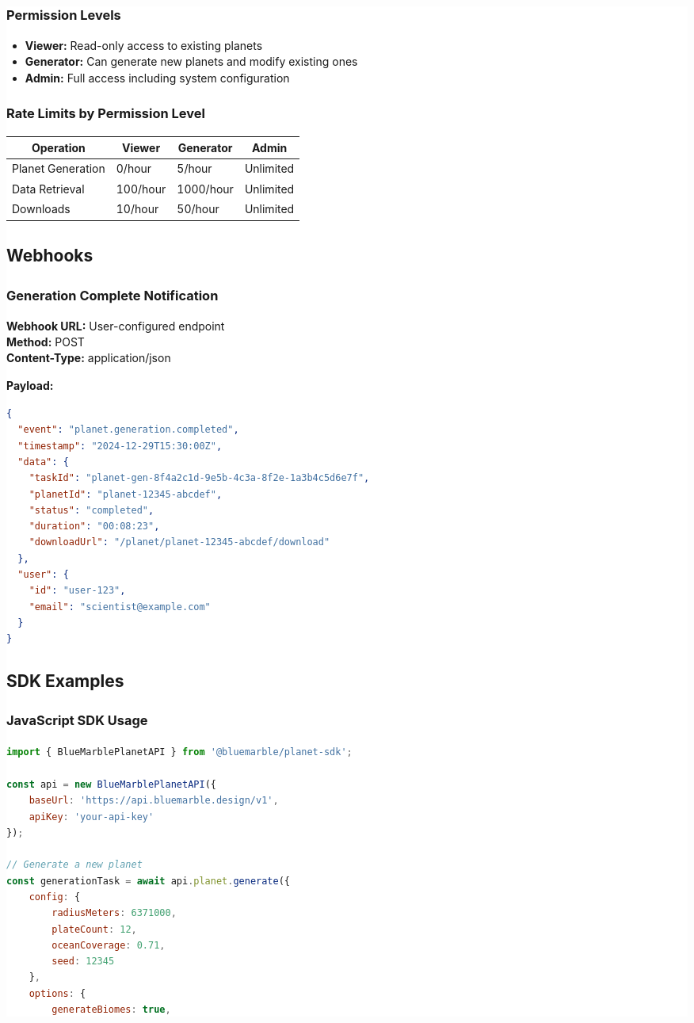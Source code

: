 ### Permission Levels
- **Viewer:** Read-only access to existing planets
- **Generator:** Can generate new planets and modify existing ones
- **Admin:** Full access including system configuration

### Rate Limits by Permission Level
| Operation | Viewer | Generator | Admin |
|-----------|--------|-----------|-------|
| Planet Generation | 0/hour | 5/hour | Unlimited |
| Data Retrieval | 100/hour | 1000/hour | Unlimited |
| Downloads | 10/hour | 50/hour | Unlimited |

## Webhooks

### Generation Complete Notification

**Webhook URL:** User-configured endpoint  
**Method:** POST  
**Content-Type:** application/json

**Payload:**
```json
{
  "event": "planet.generation.completed",
  "timestamp": "2024-12-29T15:30:00Z",
  "data": {
    "taskId": "planet-gen-8f4a2c1d-9e5b-4c3a-8f2e-1a3b4c5d6e7f",
    "planetId": "planet-12345-abcdef",
    "status": "completed",
    "duration": "00:08:23",
    "downloadUrl": "/planet/planet-12345-abcdef/download"
  },
  "user": {
    "id": "user-123",
    "email": "scientist@example.com"
  }
}
```

## SDK Examples

### JavaScript SDK Usage

```javascript
import { BlueMarblePlanetAPI } from '@bluemarble/planet-sdk';

const api = new BlueMarblePlanetAPI({
    baseUrl: 'https://api.bluemarble.design/v1',
    apiKey: 'your-api-key'
});

// Generate a new planet
const generationTask = await api.planet.generate({
    config: {
        radiusMeters: 6371000,
        plateCount: 12,
        oceanCoverage: 0.71,
        seed: 12345
    },
    options: {
        generateBiomes: true,
```